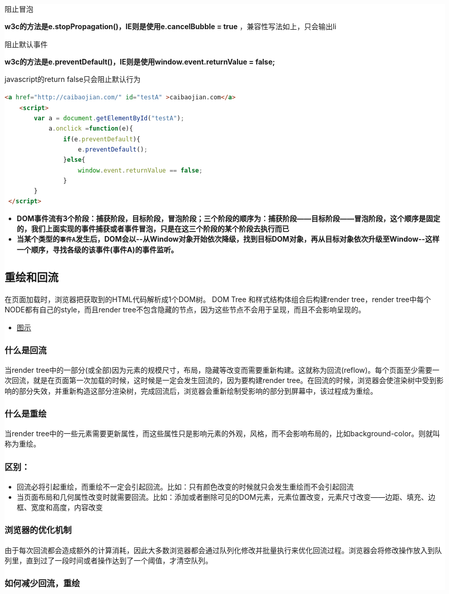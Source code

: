 阻止冒泡

**w3c的方法是e.stopPropagation()，IE则是使用e.cancelBubble = true** ，兼容性写法如上，只会输出li

阻止默认事件

**w3c的方法是e.preventDefault()，IE则是使用window.event.returnValue = false;**

javascript的return false只会阻止默认行为

```html
<a href="http://caibaojian.com/" id="testA" >caibaojian.com</a>
    <script>
        var a = document.getElementById("testA");
            a.onclick =function(e){
                if(e.preventDefault){
                    e.preventDefault();
                }else{
                    window.event.returnValue == false;
                }
        }
 </script>
```

* **DOM事件流有3个阶段：捕获阶段，目标阶段，冒泡阶段；三个阶段的顺序为：捕获阶段——目标阶段——冒泡阶段，这个顺序是固定的，我们上面实现的事件捕获或者事件冒泡，只是在这三个阶段的某个阶段去执行而已**
* **当某个类型的`事件A`发生后，DOM会以--从Window对象开始依次降级，找到目标DOM对象，再从目标对象依次升级至Window--这样一个顺序，寻找各级的该事件(事件A)的事件监听。**  

## 重绘和回流

在页面加载时，浏览器把获取到的HTML代码解析成1个DOM树。 DOM Tree 和样式结构体组合后构建render tree，render tree中每个NODE都有自己的style，而且render tree不包含隐藏的节点，因为这些节点不会用于呈现，而且不会影响呈现的。

* [图示](https://segmentfault.com/img/bVbaC2e?w=624&h=289)

### 什么是回流

当render tree中的一部分(或全部)因为元素的规模尺寸，布局，隐藏等改变而需要重新构建。这就称为回流(reflow)。每个页面至少需要一次回流，就是在页面第一次加载的时候，这时候是一定会发生回流的，因为要构建render tree。在回流的时候，浏览器会使渲染树中受到影响的部分失效，并重新构造这部分渲染树，完成回流后，浏览器会重新绘制受影响的部分到屏幕中，该过程成为重绘。

### 什么是重绘

当render tree中的一些元素需要更新属性，而这些属性只是影响元素的外观，风格，而不会影响布局的，比如background-color。则就叫称为重绘。

### 区别：

- 回流必将引起重绘，而重绘不一定会引起回流。比如：只有颜色改变的时候就只会发生重绘而不会引起回流
- 当页面布局和几何属性改变时就需要回流。比如：添加或者删除可见的DOM元素，元素位置改变，元素尺寸改变——边距、填充、边框、宽度和高度，内容改变

### 浏览器的优化机制

由于每次回流都会造成额外的计算消耗，因此大多数浏览器都会通过队列化修改并批量执行来优化回流过程。浏览器会将修改操作放入到队列里，直到过了一段时间或者操作达到了一个阈值，才清空队列。

### 如何减少回流，重绘
